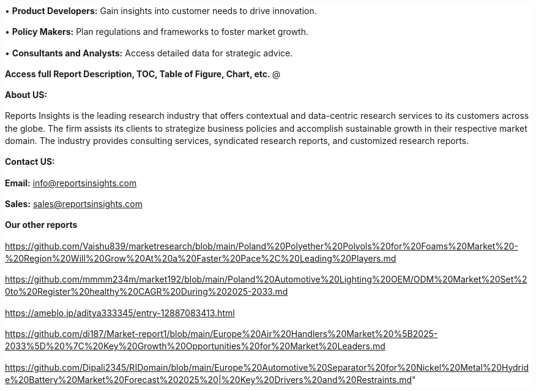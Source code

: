 • <strong>Product Developers:</strong> Gain insights into customer needs to drive innovation.

• <strong>Policy Makers:</strong> Plan regulations and frameworks to foster market growth.

• <strong>Consultants and Analysts:</strong> Access detailed data for strategic advice.
</ul>
<strong>Access full Report Description, TOC, Table of Figure, Chart, etc. </strong>@  <a href= style=color:#0000ff;></a></font>

<strong><strong>About US</strong>:</strong>

Reports Insights is the leading research industry that offers contextual and data-centric research services to its customers across the globe. The firm assists its clients to strategize business policies and accomplish sustainable growth in their respective market domain. The industry provides consulting services, syndicated research reports, and customized research reports.

<strong>Contact US:</strong>

<p class=""""><b>Email:</b> <a href=mailto:info@reportsinsights.com>info@reportsinsights.com</a></p>
<p class=""""><b>Sales:</b> <a href=mailto:sales@reportsinsights.com>sales@reportsinsights.com</a></p>

<strong>Our other reports</strong>

<a href=https://github.com/Vaishu839/marketresearch/blob/main/Poland%20Polyether%20Polyols%20for%20Foams%20Market%20-%20Region%20Will%20Grow%20At%20a%20Faster%20Pace%2C%20Leading%20Players.md>https://github.com/Vaishu839/marketresearch/blob/main/Poland%20Polyether%20Polyols%20for%20Foams%20Market%20-%20Region%20Will%20Grow%20At%20a%20Faster%20Pace%2C%20Leading%20Players.md</a>

<a href=https://github.com/mmmm234m/market192/blob/main/Poland%20Automotive%20Lighting%20OEM/ODM%20Market%20Set%20to%20Register%20healthy%20CAGR%20During%202025-2033.md>https://github.com/mmmm234m/market192/blob/main/Poland%20Automotive%20Lighting%20OEM/ODM%20Market%20Set%20to%20Register%20healthy%20CAGR%20During%202025-2033.md</a>

<a href=https://ameblo.jp/aditya333345/entry-12887083413.html>https://ameblo.jp/aditya333345/entry-12887083413.html</a>

<a href=https://github.com/di187/Market-report1/blob/main/Europe%20Air%20Handlers%20Market%20%5B2025-2033%5D%20%7C%20Key%20Growth%20Opportunities%20for%20Market%20Leaders.md>https://github.com/di187/Market-report1/blob/main/Europe%20Air%20Handlers%20Market%20%5B2025-2033%5D%20%7C%20Key%20Growth%20Opportunities%20for%20Market%20Leaders.md</a>

<a href=https://github.com/Dipali2345/RIDomain/blob/main/Europe%20Automotive%20Separator%20for%20Nickel%20Metal%20Hydride%20Battery%20Market%20Forecast%202025%20|%20Key%20Drivers%20and%20Restraints.md>https://github.com/Dipali2345/RIDomain/blob/main/Europe%20Automotive%20Separator%20for%20Nickel%20Metal%20Hydride%20Battery%20Market%20Forecast%202025%20|%20Key%20Drivers%20and%20Restraints.md</a>"
